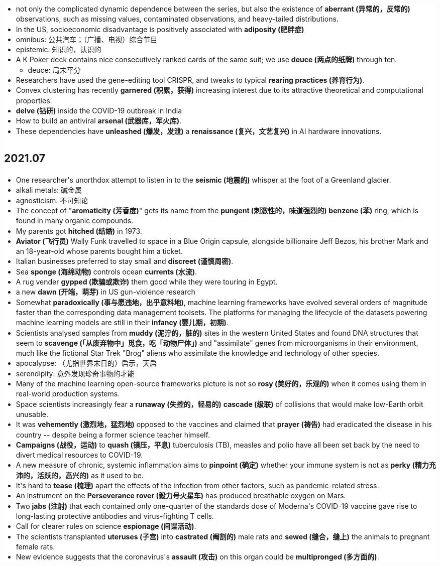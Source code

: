 - not only the complicated dynamic dependence between the series, but also the existence of **aberrant (异常的，反常的)** observations, such as missing values, contaminated observations, and heavy-tailed distributions.
- In the US, socioeconomic disadvantage is positively associated with **adiposity (肥胖症)**
- omnibus: 公共汽车；（广播、电视）综合节目
- epistemic: 知识的，认识的
- A K Poker deck contains nice consecutively ranked cards of the same suit; we use **deuce (两点的纸牌)** through ten.
    - deuce: 局末平分
- Researchers have used the gene-editing tool CRISPR, and tweaks to typical **rearing practices (养育行为)**.
- Convex clustering has recently **garnered (积累，获得)** increasing interest due to its attractive theoretical and computational properties.
- **delve (钻研)** inside the COVID-19 outbreak in India
- How to build an antiviral **arsenal (武器库，军火库)**.
- These dependencies have **unleashed (爆发，发泄)** a **renaissance (复兴，文艺复兴)** in AI hardware innovations.

## 2021.07

- One researcher's unorthdox attempt to listen in to the **seismic (地震的)** whisper at the foot of a Greenland glacier.
- alkali metals: 碱金属
- agnosticism: 不可知论
- The concept of "**aromaticity (芳香度)**" gets its name from the **pungent (刺激性的，味道强烈的)** **benzene (苯)** ring, which is found in many organic compounds.
- My parents got **hitched (结婚)** in 1973.
- **Aviator (飞行员)** Wally Funk travelled to space in a Blue Origin capsule, alongside billionaire Jeff Bezos, his brother Mark and an 18-year-old whose parents bought him a ticket.
- Italian businesses preferred to stay small and **discreet (谨慎周密)**.
- Sea **sponge (海绵动物)** controls ocean **currents (水流)**.
- A rug vender **gypped (欺骗或欺诈)** them good while they were touring in Egypt.
- a new **dawn (开端，萌芽)** in US gun-violence research
- Somewhat **paradoxically (事与愿违地，出乎意料地)**, machine learning frameworks have evolved several orders of magnitude faster than the corresponding data management toolsets. The platforms for managing the lifecycle of the datasets powering machine learning models are still in their **infancy (婴儿期，初期)**.
- Scientists analysed samples from **muddy (泥泞的，脏的)** sites in the western United States and found DNA structures that seem to **scavenge (「从废弃物中」觅食，吃「动物尸体」)** and "assimilate" genes from microorganisms in their environment, much like the fictional Star Trek "Brog" aliens who assimilate the knowledge and technology of other species.
- apocalypse: （尤指世界末日的）启示，天启
- serendipity: 意外发现珍奇事物的才能
- Many of the machine learning open-source frameworks picture is not so **rosy (美好的，乐观的)** when it comes using them in real-world production systems.
- Space scientists increasingly fear a **runaway (失控的，轻易的)** **cascade (级联)** of collisions that would make low-Earth orbit unusable.
- It was **vehemently (激烈地，猛烈地)** opposed to the vaccines and claimed that **prayer (祷告)** had eradicated the disease in his country -- despite being a former science teacher himself.
- **Campaigns (战役，运动)** to **quash (镇压，平息)** tuberculosis (TB), measles and polio have all been set back by the need to divert medical resources to COVID-19.
- A new measure of chronic, systemic inflammation aims to **pinpoint (确定)** whether your immune system is not as **perky (精力充沛的，活跃的，高兴的)** as it used to be.
- It's hard to **tease (梳理)** apart the effects of the infection from other factors, such as pandemic-related stress.
- An instrument on the **Perseverance rover (毅力号火星车)** has produced breathable oxygen on Mars.
- Two **jabs (注射)** that each contained only one-quarter of the standards dose of Moderna's COVID-19 vaccine gave rise to long-lasting protective antibodies and virus-fighting T cells.
- Call for clearer rules on science **espionage (间谍活动)**.
- The scientists transplanted **uteruses (子宫)** into **castrated (阉割的)** male rats and **sewed (缝合，缝上)** the animals to pregnant female rats. 
- New evidence suggests that the coronavirus's **assault (攻击)** on this organ could be **multipronged (多方面的)**.